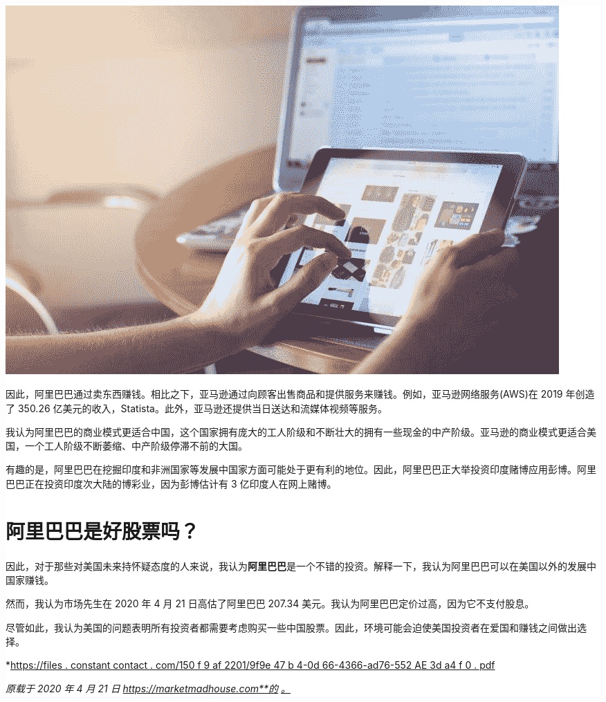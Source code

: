![](img/77ff655ecb09acceb1e5b5887268f05d.png)

因此，阿里巴巴通过卖东西赚钱。相比之下，亚马逊通过向顾客出售商品和提供服务来赚钱。例如，亚马逊网络服务(AWS)在 2019 年创造了 350.26 亿美元的收入，Statista。此外，亚马逊还提供当日送达和流媒体视频等服务。

我认为阿里巴巴的商业模式更适合中国，这个国家拥有庞大的工人阶级和不断壮大的拥有一些现金的中产阶级。亚马逊的商业模式更适合美国，一个工人阶级不断萎缩、中产阶级停滞不前的大国。

有趣的是，阿里巴巴在挖掘印度和非洲国家等发展中国家方面可能处于更有利的地位。因此，阿里巴巴正大举投资印度赌博应用彭博。阿里巴巴正在投资印度次大陆的博彩业，因为彭博估计有 3 亿印度人在网上赌博。

# 阿里巴巴是好股票吗？

因此，对于那些对美国未来持怀疑态度的人来说，我认为**阿里巴巴**是一个不错的投资。解释一下，我认为阿里巴巴可以在美国以外的发展中国家赚钱。

然而，我认为市场先生在 2020 年 4 月 21 日高估了阿里巴巴 207.34 美元。我认为阿里巴巴定价过高，因为它不支付股息。

尽管如此，我认为美国的问题表明所有投资者都需要考虑购买一些中国股票。因此，环境可能会迫使美国投资者在爱国和赚钱之间做出选择。

*[https://files . constant contact . com/150 f 9 af 2201/9f9e 47 b 4-0d 66-4366-ad76-552 AE 3d a4 f 0 . pdf](https://files.constantcontact.com/150f9af2201/9f9e47b4-0d66-4366-ad76-552ae3daa4f0.pdf)

*原载于 2020 年 4 月 21 日 https://marketmadhouse.com**的* [*。*](https://marketmadhouse.com/mr-market-and-american-investors-bet-big-on-china-and-alibaba/)